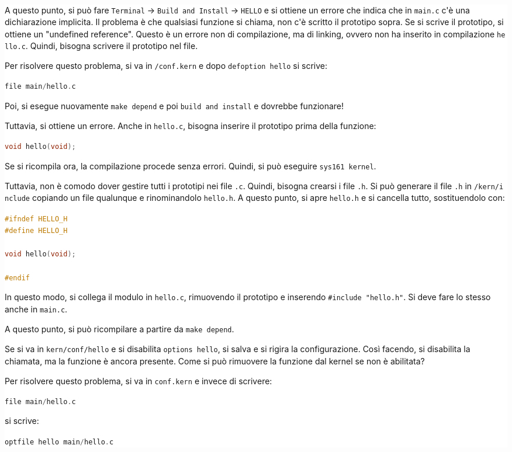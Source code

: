 A questo punto, si può fare `Terminal` → `Build and Install` → `HELLO` e si ottiene un errore che indica che in `main.c` c'è una dichiarazione implicita. Il problema è che qualsiasi funzione si chiama, non c'è scritto il prototipo sopra. Se si scrive il prototipo, si ottiene un "undefined reference". Questo è un errore non di compilazione, ma di linking, ovvero non ha inserito in compilazione `hello.c`. Quindi, bisogna scrivere il prototipo nel file.

Per risolvere questo problema, si va in `/conf.kern` e dopo `defoption hello` si scrive:

```c
file main/hello.c

```

Poi, si esegue nuovamente `make depend` e poi `build and install` e dovrebbe funzionare!

Tuttavia, si ottiene un errore. Anche in `hello.c`, bisogna inserire il prototipo prima della funzione:

```c
void hello(void);

```

Se si ricompila ora, la compilazione procede senza errori. Quindi, si può eseguire `sys161 kernel`.

Tuttavia, non è comodo dover gestire tutti i prototipi nei file `.c`. Quindi, bisogna crearsi i file `.h`. Si può generare il file `.h` in `/kern/include` copiando un file qualunque e rinominandolo `hello.h`. A questo punto, si apre `hello.h` e si cancella tutto, sostituendolo con:

```c
#ifndef HELLO_H
#define HELLO_H

void hello(void);

#endif

```

In questo modo, si collega il modulo in `hello.c`, rimuovendo il prototipo e inserendo `#include "hello.h"`. Si deve fare lo stesso anche in `main.c`.

A questo punto, si può ricompilare a partire da `make depend`.

Se si va in `kern/conf/hello` e si disabilita `options hello`, si salva e si rigira la configurazione. Così facendo, si disabilita la chiamata, ma la funzione è ancora presente. Come si può rimuovere la funzione dal kernel se non è abilitata?

Per risolvere questo problema, si va in `conf.kern` e invece di scrivere:

```c
file main/hello.c

```

si scrive:

```c
optfile hello main/hello.c

```
